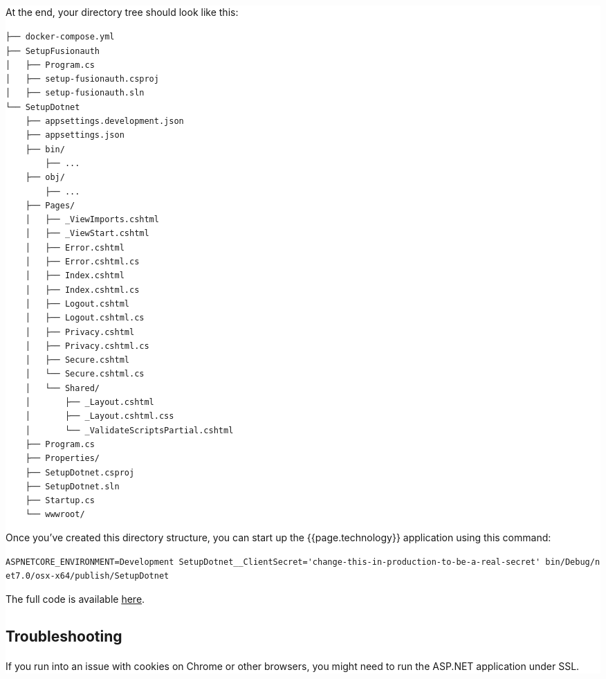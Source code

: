 At the end, your directory tree should look like this:

```text
├── docker-compose.yml
├── SetupFusionauth
│   ├── Program.cs
│   ├── setup-fusionauth.csproj
│   ├── setup-fusionauth.sln
└── SetupDotnet
    ├── appsettings.development.json
    ├── appsettings.json
    ├── bin/
        ├── ...
    ├── obj/
        ├── ...
    ├── Pages/
    │   ├── _ViewImports.cshtml
    │   ├── _ViewStart.cshtml
    │   ├── Error.cshtml
    │   ├── Error.cshtml.cs
    │   ├── Index.cshtml
    │   ├── Index.cshtml.cs
    │   ├── Logout.cshtml
    │   ├── Logout.cshtml.cs
    │   ├── Privacy.cshtml
    │   ├── Privacy.cshtml.cs
    │   ├── Secure.cshtml
    │   └── Secure.cshtml.cs
    │   └── Shared/
    │       ├── _Layout.cshtml
    │       ├── _Layout.cshtml.css
    │       └── _ValidateScriptsPartial.cshtml
    ├── Program.cs
    ├── Properties/
    ├── SetupDotnet.csproj
    ├── SetupDotnet.sln
    ├── Startup.cs
    └── wwwroot/
```

Once you’ve created this directory structure, you can start up the {{page.technology}} application using this command:

```shell
ASPNETCORE_ENVIRONMENT=Development SetupDotnet__ClientSecret='change-this-in-production-to-be-a-real-secret' bin/Debug/net7.0/osx-x64/publish/SetupDotnet
```

The full code is available [here](https://github.com/ritza-co/fusionauth-dotnet-integration).

## Troubleshooting

If you run into an issue with cookies on Chrome or other browsers, you might need to run the ASP.NET application under SSL.
